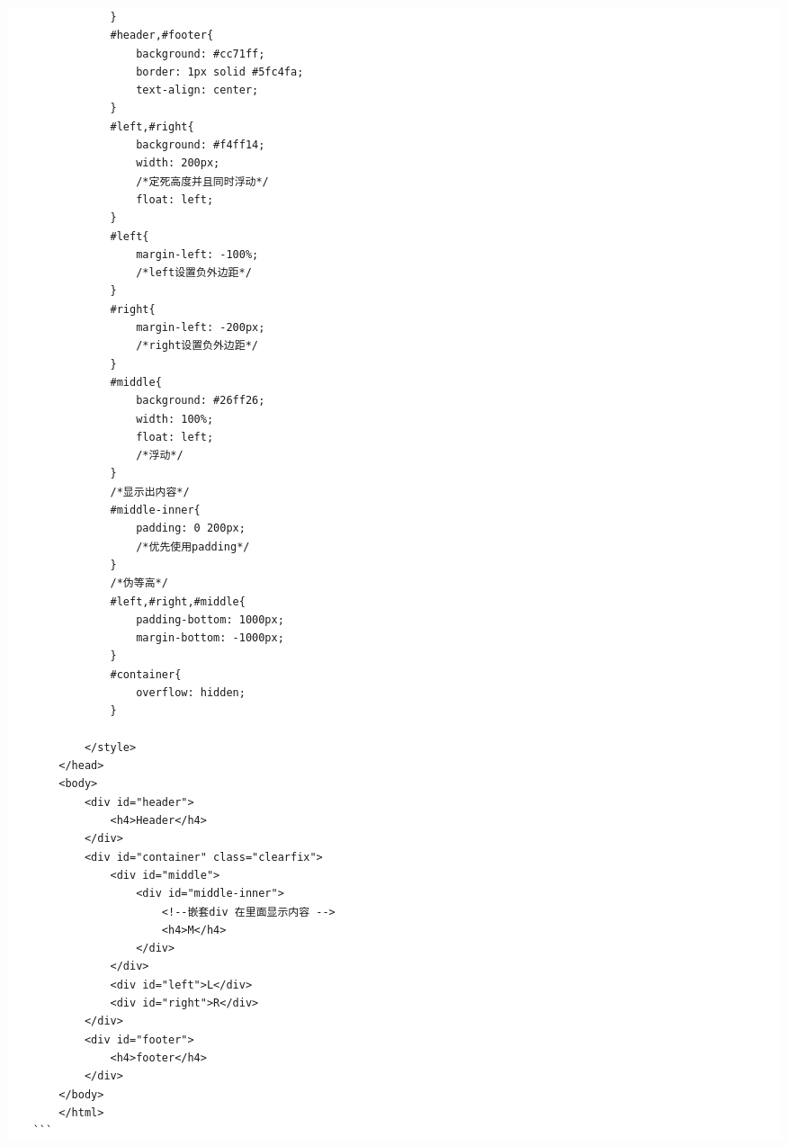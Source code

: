				    }
				    #header,#footer{
				      	background: #cc71ff;
				      	border: 1px solid #5fc4fa;
				      	text-align: center;
				    }	
				    #left,#right{
				      	background: #f4ff14;
				      	width: 200px; 
						/*定死高度并且同时浮动*/
				      	float: left;
				    }
				    #left{
				     	margin-left: -100%; 
					 	/*left设置负外边距*/
				    }
				    #right{
				     	margin-left: -200px; 
						/*right设置负外边距*/
				    }
				    #middle{
				      	background: #26ff26;
				      	width: 100%;
				      	float: left; 
						/*浮动*/
				    }
				    /*显示出内容*/
				    #middle-inner{
				      	padding: 0 200px; 
						/*优先使用padding*/
				    }
				    /*伪等高*/
				    #left,#right,#middle{
				      	padding-bottom: 1000px;
				      	margin-bottom: -1000px;
				    }
				    #container{
				      	overflow: hidden;
				    }
	
	  			</style>
			</head>
			<body>
				<div id="header">
			    	<h4>Header</h4>
			  	</div>
	  			<div id="container" class="clearfix">
		    		<div id="middle">
		      			<div id="middle-inner">
		        			<!--嵌套div 在里面显示内容 -->
		        			<h4>M</h4>
		      			</div>
	    			</div>
	    			<div id="left">L</div>
	    			<div id="right">R</div>
	  			</div>
	  			<div id="footer">
	    			<h4>footer</h4>
	  			</div>
			</body>
			</html>
		```